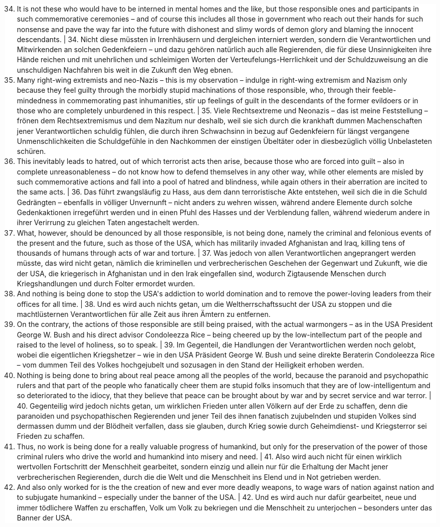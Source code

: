 34. It is not these who would have to be interned in mental homes and the like, but those responsible ones and participants in such commemorative ceremonies – and of course this includes all those in government who reach out their hands for such nonsense and pave the way far into the future with dishonest and slimy words of demon glory and blaming the innocent descendants.  | 34. Nicht diese müssten in Irrenhäusern und dergleichen interniert werden, sondern die Verantwortlichen und Mitwirkenden an solchen Gedenkfeiern – und dazu gehören natürlich auch alle Regierenden, die für diese Unsinnigkeiten ihre Hände reichen und mit unehrlichen und schleimigen Worten der Verteufelungs-Herrlichkeit und der Schuldzuweisung an die unschuldigen Nachfahren bis weit in die Zukunft den Weg ebnen.   
35. Many right-wing extremists and neo-Nazis – this is my observation – indulge in right-wing extremism and Nazism only because they feel guilty through the morbidly stupid machinations of those responsible, who, through their feeble-mindedness in commemorating past inhumanities, stir up feelings of guilt in the descendants of the former evildoers or in those who are completely unburdened in this respect.  | 35. Viele Rechtsextreme und Neonazis – das ist meine Feststellung – frönen dem Rechtsextremismus und dem Nazitum nur deshalb, weil sie sich durch die krankhaft dummen Machenschaften jener Verantwortlichen schuldig fühlen, die durch ihren Schwachsinn in bezug auf Gedenkfeiern für längst vergangene Unmenschlichkeiten die Schuldgefühle in den Nachkommen der einstigen Übeltäter oder in diesbezüglich völlig Unbelasteten schüren.   
36. This inevitably leads to hatred, out of which terrorist acts then arise, because those who are forced into guilt – also in complete unreasonableness – do not know how to defend themselves in any other way, while other elements are misled by such commemorative actions and fall into a pool of hatred and blindness, while again others in their aberration are incited to the same acts.  | 36. Das führt zwangsläufig zu Hass, aus dem dann terroristische Akte entstehen, weil sich die in die Schuld Gedrängten – ebenfalls in völliger Unvernunft – nicht anders zu wehren wissen, während andere Elemente durch solche Gedenkaktionen irregeführt werden und in einen Pfuhl des Hasses und der Verblendung fallen, während wiederum andere in ihrer Verirrung zu gleichen Taten angestachelt werden.   
37. What, however, should be denounced by all those responsible, is not being done, namely the criminal and felonious events of the present and the future, such as those of the USA, which has militarily invaded Afghanistan and Iraq, killing tens of thousands of humans through acts of war and torture.  | 37. Was jedoch von allen Verantwortlichen angeprangert werden müsste, das wird nicht getan, nämlich die kriminellen und verbrecherischen Geschehen der Gegenwart und Zukunft, wie die der USA, die kriegerisch in Afghanistan und in den Irak eingefallen sind, wodurch Zigtausende Menschen durch Kriegshandlungen und durch Folter ermordet wurden.   
38. And nothing is being done to stop the USA's addiction to world domination and to remove the power-loving leaders from their offices for all time.  | 38. Und es wird auch nichts getan, um die Weltherrschaftssucht der USA zu stoppen und die machtlüsternen Verantwortlichen für alle Zeit aus ihren Ämtern zu entfernen.   
39. On the contrary, the actions of those responsible are still being praised, with the actual warmongers – as in the USA President George W. Bush and his direct advisor Condoleezza Rice – being cheered up by the low-intellectum part of the people and raised to the level of holiness, so to speak.  | 39. Im Gegenteil, die Handlungen der Verantwortlichen werden noch gelobt, wobei die eigentlichen Kriegshetzer – wie in den USA Präsident George W. Bush und seine direkte Beraterin Condoleezza Rice – vom dummen Teil des Volkes hochgejubelt und sozusagen in den Stand der Heiligkeit erhoben werden.   
40. Nothing is being done to bring about real peace among all the peoples of the world, because the paranoid and psychopathic rulers and that part of the people who fanatically cheer them are stupid folks insomuch that they are of low-intelligentum and so deteriorated to the idiocy, that they believe that peace can be brought about by war and by secret service and war terror.  | 40. Gegenteilig wird jedoch nichts getan, um wirklichen Frieden unter allen Völkern auf der Erde zu schaffen, denn die paranoiden und psychopathischen Regierenden und jener Teil des ihnen fanatisch zujubelnden und stupiden Volkes sind dermassen dumm und der Blödheit verfallen, dass sie glauben, durch Krieg sowie durch Geheimdienst- und Kriegsterror sei Frieden zu schaffen.   
41. Thus, no work is being done for a really valuable progress of humankind, but only for the preservation of the power of those criminal rulers who drive the world and humankind into misery and need.  | 41. Also wird auch nicht für einen wirklich wertvollen Fortschritt der Menschheit gearbeitet, sondern einzig und allein nur für die Erhaltung der Macht jener verbrecherischen Regierenden, durch die die Welt und die Menschheit ins Elend und in Not getrieben werden.   
42. And also only worked for is the the creation of new and ever more deadly weapons, to wage wars of nation against nation and to subjugate humankind – especially under the banner of the USA.  | 42. Und es wird auch nur dafür gearbeitet, neue und immer tödlichere Waffen zu erschaffen, Volk um Volk zu bekriegen und die Menschheit zu unterjochen – besonders unter das Banner der USA.   